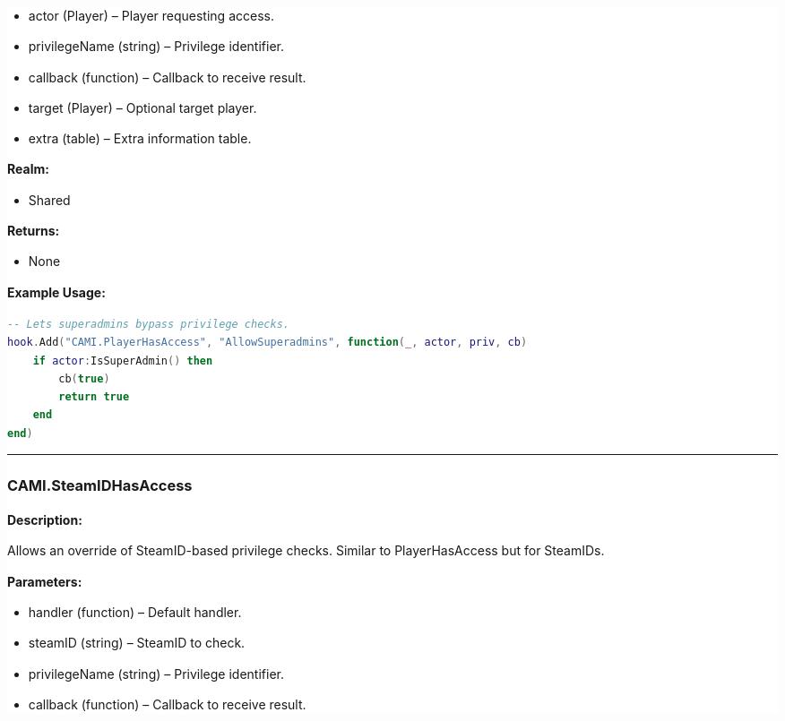 
* actor (Player) – Player requesting access.


* privilegeName (string) – Privilege identifier.


* callback (function) – Callback to receive result.


* target (Player) – Optional target player.


* extra (table) – Extra information table.


**Realm:**


* Shared


**Returns:**


* None


**Example Usage:**


```lua
-- Lets superadmins bypass privilege checks.
hook.Add("CAMI.PlayerHasAccess", "AllowSuperadmins", function(_, actor, priv, cb)
    if actor:IsSuperAdmin() then
        cb(true)
        return true
    end
end)
```


---


### CAMI.SteamIDHasAccess


**Description:**


Allows an override of SteamID-based privilege checks. Similar to PlayerHasAccess but for SteamIDs.


**Parameters:**


* handler (function) – Default handler.


* steamID (string) – SteamID to check.


* privilegeName (string) – Privilege identifier.


* callback (function) – Callback to receive result.

